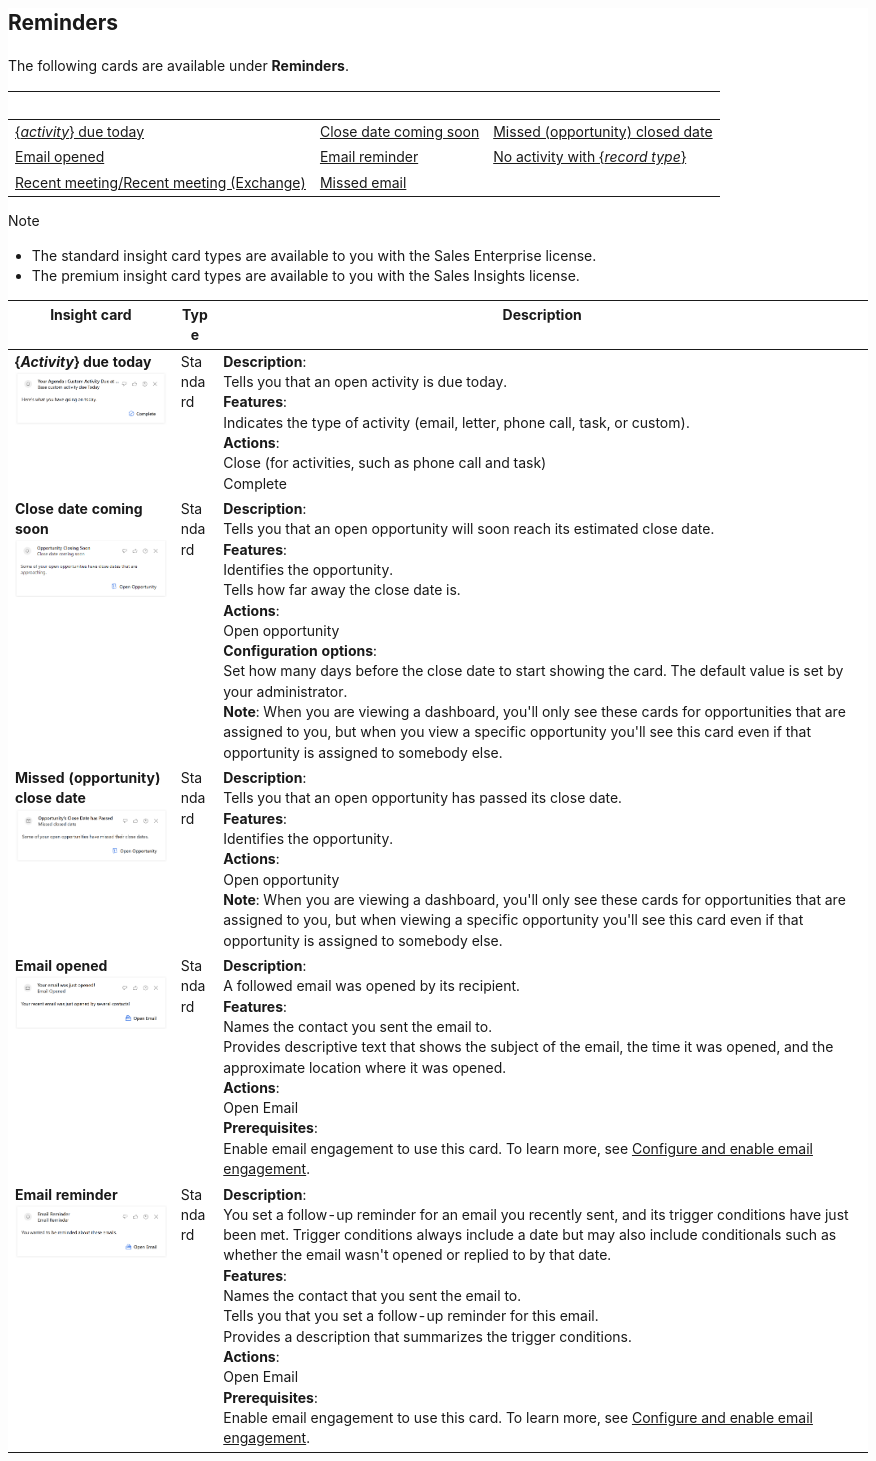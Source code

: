 ## Reminders

The following cards are available under **Reminders**.

| &nbsp; | &nbsp; | &nbsp; |
|----------|----------|----------|
| [{<i>activity</i>} due today](#ActivityDueDate) | [Close date coming soon](#CloseDateComingSoon) | [Missed (opportunity) closed date](#MissedCloseDate)|
| [Email opened](#EmailOpened) | [Email reminder](#EmailReminder) | [No activity with {<i>record type</i>}](#NoActivityWithType) |
| [Recent meeting/Recent meeting (Exchange)](#RecentMeetingExchange) | [Missed email](#MissedEmail) ||

>[!NOTE]
>- The standard insight card types are available to you with the Sales Enterprise license.
>- The premium insight card types are available to you with the Sales Insights license. 

|Insight card	| Type | Description |
|-------------|------|-------------|
| <a name="ActivityDueDate"></a>**{*Activity*} due today** <br />  ![Insight card for task due today](media/ActionCard_TaskDueToday.png "Insight card for task due today") | Standard | **Description**:<br> Tells you that an open activity is due today.<br> **Features**:<br>Indicates the type of activity (email, letter, phone call, task, or custom).<br> **Actions**: <br>Close (for activities, such as phone call and task)<br>Complete|
| <a name="CloseDateComingSoon"></a>**Close date coming soon** <a name="CloseDateComingSoon"></a> <br />  ![Insight card for close date coming soon](media/ActionCard_CloseDateComingSoon.png "Insight card for close date coming soon") | Standard | **Description**: <br>Tells you that an open opportunity will soon reach its estimated close date. <br>**Features**:<br> Identifies the opportunity.<br>Tells how far away the close date is.<br>**Actions**:<br> Open opportunity<br>**Configuration options**:<br> Set how many days before the close date to start showing the card. The default value is set by your administrator.<br>**Note**: When you are viewing a dashboard, you'll only see these cards for opportunities that are assigned to you, but when you view a specific opportunity you'll see this card even if that opportunity is assigned to somebody else. |
| <a name="MissedCloseDate"></a>**Missed (opportunity) close date** <br />  ![Insight card for missed close date](media/ActionCard_CloseDateMissed.png "Insight card for missed close date") | Standard | **Description**:<br> Tells you that an open opportunity has passed its close date. <br>**Features**:<br> Identifies the opportunity.<br>**Actions**:<br> Open opportunity<br>**Note**: When you are viewing a dashboard, you'll only see these cards for opportunities that are assigned to you, but when viewing a specific opportunity you'll see this card even if that opportunity is assigned to somebody else.|
|<a name="EmailOpened"></a>**Email opened** <br />  ![Insight card for email opened](media/ActionCard_OpenedEmail.png "Insight card for email opened") | Standard | **Description**: <br>A followed email was opened by its recipient.<br>**Features**:<br>Names the contact you sent the email to.<br>Provides descriptive text that shows the subject of the email, the time it was opened, and the approximate location where it was opened.<br>**Actions**:<br>Open Email<br>**Prerequisites**:<br>Enable email engagement to use this card. To learn more, see [Configure and enable email engagement](configure-email-engagement.md). |
| <a name="EmailReminder"></a>**Email reminder** <br />  ![Insight card for email reminder](media/ActionCard_EmailReminder.png "Insight card for email reminder") | Standard | **Description**: <br> You set a follow-up reminder for an email you recently sent, and its trigger conditions have just been met. Trigger conditions always include a date but may also include conditionals such as whether the email wasn't opened or replied to by that date.<br>**Features**:<br> Names the contact that you sent the email to.<br>Tells you that you set a follow-up reminder for this email.<br>Provides a description that summarizes the trigger conditions.<br>**Actions**:<br>Open Email<br>**Prerequisites**:<br>Enable email engagement to use this card. To learn more, see [Configure and enable email engagement](configure-email-engagement.md). |
